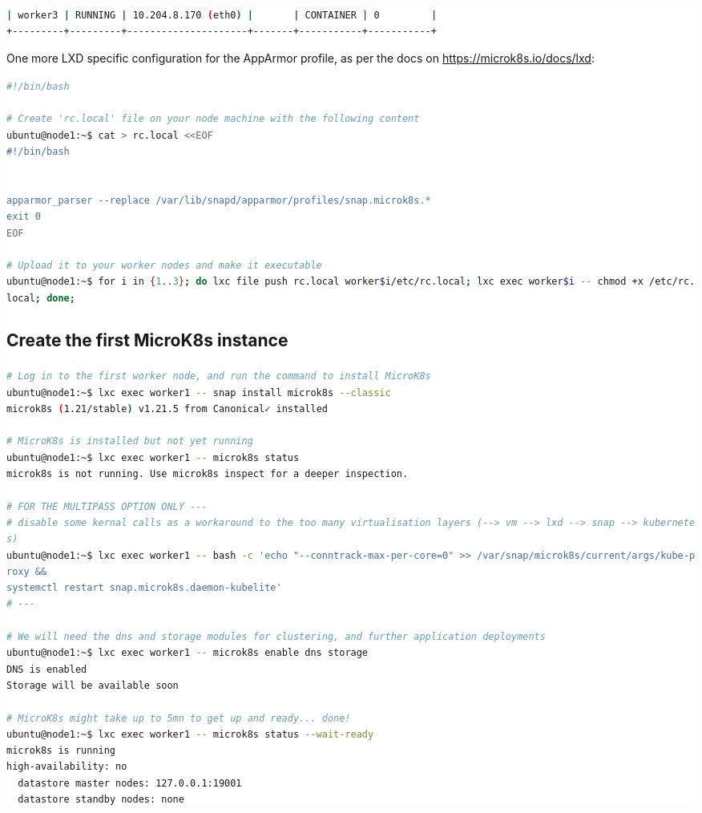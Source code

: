 ```sh
| worker3 | RUNNING | 10.204.8.170 (eth0) |       | CONTAINER | 0         |
+---------+---------+---------------------+-------+-----------+-----------+
```

One more LXD specific configuration for the AppArmor profile, as per the docs on https://microk8s.io/docs/lxd:

```sh
#!/bin/bash

# Create 'rc.local' file on your node machine with the following content
ubuntu@node1:~$ cat > rc.local <<EOF
#!/bin/bash


apparmor_parser --replace /var/lib/snapd/apparmor/profiles/snap.microk8s.*
exit 0
EOF

# Upload it to your worker nodes and make it executable
ubuntu@node1:~$ for i in {1..3}; do lxc file push rc.local worker$i/etc/rc.local; lxc exec worker$i -- chmod +x /etc/rc.local; done;
```

## Create the first MicroK8s instance

```sh
# Log in to the first worker node, and run the command to install MicroK8s
ubuntu@node1:~$ lxc exec worker1 -- snap install microk8s --classic
microk8s (1.21/stable) v1.21.5 from Canonical✓ installed

# MicroK8s is installed but not yet running
ubuntu@node1:~$ lxc exec worker1 -- microk8s status
microk8s is not running. Use microk8s inspect for a deeper inspection.

# FOR THE MULTIPASS OPTION ONLY ---
# disable some kernal calls as a workaround to the too many virtualisation layers (--> vm --> lxd --> snap --> kubernetes)
ubuntu@node1:~$ lxc exec worker1 -- bash -c 'echo "--conntrack-max-per-core=0" >> /var/snap/microk8s/current/args/kube-proxy && 
systemctl restart snap.microk8s.daemon-kubelite'
# ---

# We will need the dns and storage modules for clustering, and further application deployments
ubuntu@node1:~$ lxc exec worker1 -- microk8s enable dns storage
DNS is enabled
Storage will be available soon

# MicroK8s might take up to 5mn to get up and ready... done!
ubuntu@node1:~$ lxc exec worker1 -- microk8s status --wait-ready
microk8s is running
high-availability: no
  datastore master nodes: 127.0.0.1:19001
  datastore standby nodes: none
```
